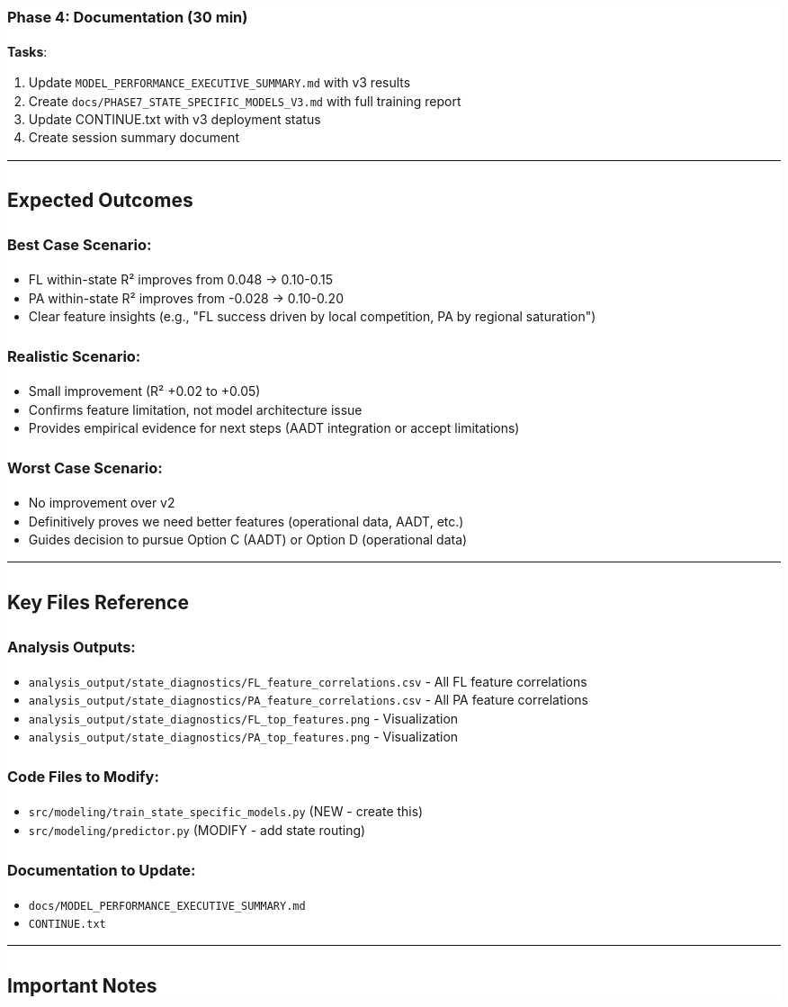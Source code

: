 
### Phase 4: Documentation (30 min)
**Tasks**:
1. Update `MODEL_PERFORMANCE_EXECUTIVE_SUMMARY.md` with v3 results
2. Create `docs/PHASE7_STATE_SPECIFIC_MODELS_V3.md` with full training report
3. Update CONTINUE.txt with v3 deployment status
4. Create session summary document

---

## Expected Outcomes

### Best Case Scenario:
- FL within-state R² improves from 0.048 → 0.10-0.15
- PA within-state R² improves from -0.028 → 0.10-0.20
- Clear feature insights (e.g., "FL success driven by local competition, PA by regional saturation")

### Realistic Scenario:
- Small improvement (R² +0.02 to +0.05)
- Confirms feature limitation, not model architecture issue
- Provides empirical evidence for next steps (AADT integration or accept limitations)

### Worst Case Scenario:
- No improvement over v2
- Definitively proves we need better features (operational data, AADT, etc.)
- Guides decision to pursue Option C (AADT) or Option D (operational data)

---

## Key Files Reference

### Analysis Outputs:
- `analysis_output/state_diagnostics/FL_feature_correlations.csv` - All FL feature correlations
- `analysis_output/state_diagnostics/PA_feature_correlations.csv` - All PA feature correlations
- `analysis_output/state_diagnostics/FL_top_features.png` - Visualization
- `analysis_output/state_diagnostics/PA_top_features.png` - Visualization

### Code Files to Modify:
- `src/modeling/train_state_specific_models.py` (NEW - create this)
- `src/modeling/predictor.py` (MODIFY - add state routing)

### Documentation to Update:
- `docs/MODEL_PERFORMANCE_EXECUTIVE_SUMMARY.md`
- `CONTINUE.txt`

---

## Important Notes
